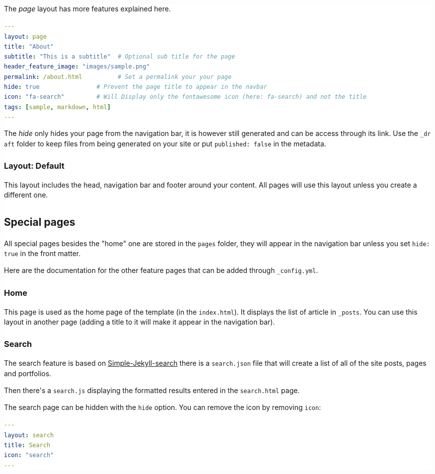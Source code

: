 The _page_ layout has more features explained here.

```yml
---
layout: page
title: "About"
subtitle: "This is a subtitle"  # Optional sub title for the page
header_feature_image: "images/sample.png"
permalink: /about.html          # Set a permalink your your page
hide: true                # Prevent the page title to appear in the navbar
icon: "fa-search"         # Will Display only the fontawesome icon (here: fa-search) and not the title
tags: [sample, markdown, html]
---
```

The *hide* only hides your page from the navigation bar, it is however still generated and can be access through its link.
Use the `_draft` folder to keep files from being generated on your site or put `published: false` in the metadata.

### Layout: Default

This layout includes the head, navigation bar and footer around your content. All pages will use this layout unless you create a different one.

## Special pages

All special pages besides the "home" one are stored in the `pages` folder,
they will appear in the navigation bar unless you set `hide: true` in the front matter.

Here are the documentation for the other feature pages that can be added through `_config.yml`.

### Home

This page is  used as the home page of the template (in the `index.html`). It displays the list of article in `_posts`.
You can use this layout in another page (adding a title to it will make it appear in the navigation bar).

### Search

The search feature is based on [Simple-Jekyll-search](https://github.com/christian-fei/Simple-Jekyll-Search) there is a `search.json` file that will create a list of all of the site posts, pages and portfolios.

Then there's a `search.js` displaying the formatted results entered in the `search.html` page.

The search page can be hidden with the `hide` option. You can remove the icon by removing `icon`:

```yml
---
layout: search
title: Search
icon: "search"
---
```
